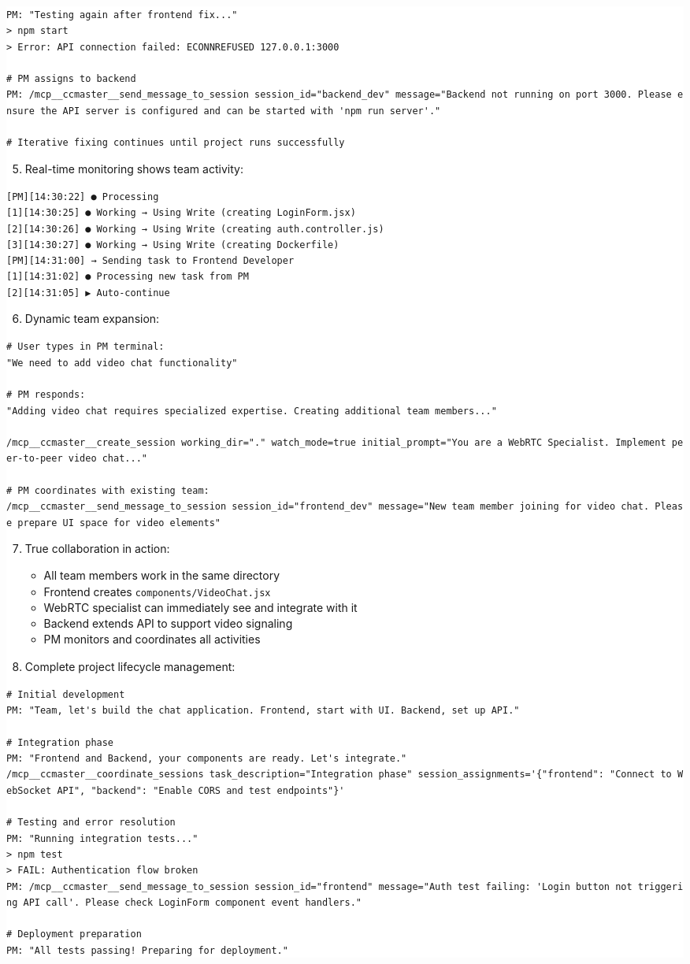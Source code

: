 ```
PM: "Testing again after frontend fix..."
> npm start
> Error: API connection failed: ECONNREFUSED 127.0.0.1:3000

# PM assigns to backend
PM: /mcp__ccmaster__send_message_to_session session_id="backend_dev" message="Backend not running on port 3000. Please ensure the API server is configured and can be started with 'npm run server'."

# Iterative fixing continues until project runs successfully
```

5. Real-time monitoring shows team activity:
```
[PM][14:30:22] ● Processing
[1][14:30:25] ● Working → Using Write (creating LoginForm.jsx)
[2][14:30:26] ● Working → Using Write (creating auth.controller.js)
[3][14:30:27] ● Working → Using Write (creating Dockerfile)
[PM][14:31:00] → Sending task to Frontend Developer
[1][14:31:02] ● Processing new task from PM
[2][14:31:05] ▶ Auto-continue
```

6. Dynamic team expansion:
```
# User types in PM terminal:
"We need to add video chat functionality"

# PM responds:
"Adding video chat requires specialized expertise. Creating additional team members..."

/mcp__ccmaster__create_session working_dir="." watch_mode=true initial_prompt="You are a WebRTC Specialist. Implement peer-to-peer video chat..."

# PM coordinates with existing team:
/mcp__ccmaster__send_message_to_session session_id="frontend_dev" message="New team member joining for video chat. Please prepare UI space for video elements"
```

7. True collaboration in action:
   - All team members work in the same directory
   - Frontend creates `components/VideoChat.jsx`
   - WebRTC specialist can immediately see and integrate with it
   - Backend extends API to support video signaling
   - PM monitors and coordinates all activities

8. Complete project lifecycle management:
```
# Initial development
PM: "Team, let's build the chat application. Frontend, start with UI. Backend, set up API."

# Integration phase
PM: "Frontend and Backend, your components are ready. Let's integrate."
/mcp__ccmaster__coordinate_sessions task_description="Integration phase" session_assignments='{"frontend": "Connect to WebSocket API", "backend": "Enable CORS and test endpoints"}'

# Testing and error resolution
PM: "Running integration tests..."
> npm test
> FAIL: Authentication flow broken
PM: /mcp__ccmaster__send_message_to_session session_id="frontend" message="Auth test failing: 'Login button not triggering API call'. Please check LoginForm component event handlers."

# Deployment preparation
PM: "All tests passing! Preparing for deployment."
```
